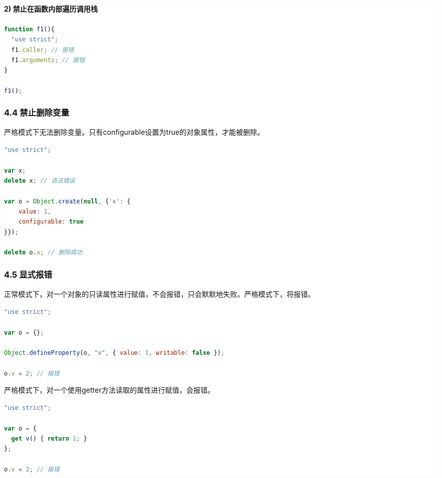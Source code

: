 #### 2) 禁止在函数内部遍历调用栈

```javascript
function f1(){
  "use strict";
  f1.caller; // 报错
  f1.arguments; // 报错
}

f1();
```

### 4.4 禁止删除变量

严格模式下无法删除变量。只有configurable设置为true的对象属性，才能被删除。

```javascript
"use strict";

var x;
delete x; // 语法错误

var o = Object.create(null, {'x': {
    value: 1,
    configurable: true
}});

delete o.x; // 删除成功
```

### 4.5 显式报错

正常模式下，对一个对象的只读属性进行赋值，不会报错，只会默默地失败。严格模式下，将报错。

```javascript
"use strict";

var o = {};

Object.defineProperty(o, "v", { value: 1, writable: false });

o.v = 2; // 报错
```

严格模式下，对一个使用getter方法读取的属性进行赋值，会报错。

```javascript
"use strict";

var o = {
  get v() { return 1; }
};

o.v = 2; // 报错
```
